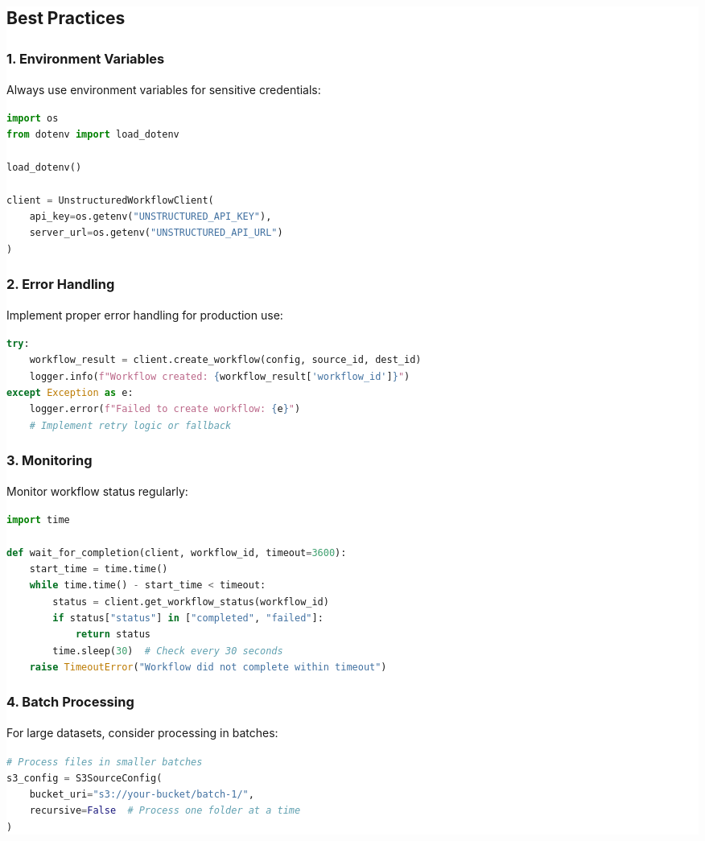 ## Best Practices

### 1. Environment Variables

Always use environment variables for sensitive credentials:

```python
import os
from dotenv import load_dotenv

load_dotenv()

client = UnstructuredWorkflowClient(
    api_key=os.getenv("UNSTRUCTURED_API_KEY"),
    server_url=os.getenv("UNSTRUCTURED_API_URL")
)
```

### 2. Error Handling

Implement proper error handling for production use:

```python
try:
    workflow_result = client.create_workflow(config, source_id, dest_id)
    logger.info(f"Workflow created: {workflow_result['workflow_id']}")
except Exception as e:
    logger.error(f"Failed to create workflow: {e}")
    # Implement retry logic or fallback
```

### 3. Monitoring

Monitor workflow status regularly:

```python
import time

def wait_for_completion(client, workflow_id, timeout=3600):
    start_time = time.time()
    while time.time() - start_time < timeout:
        status = client.get_workflow_status(workflow_id)
        if status["status"] in ["completed", "failed"]:
            return status
        time.sleep(30)  # Check every 30 seconds
    raise TimeoutError("Workflow did not complete within timeout")
```

### 4. Batch Processing

For large datasets, consider processing in batches:

```python
# Process files in smaller batches
s3_config = S3SourceConfig(
    bucket_uri="s3://your-bucket/batch-1/",
    recursive=False  # Process one folder at a time
)
```
